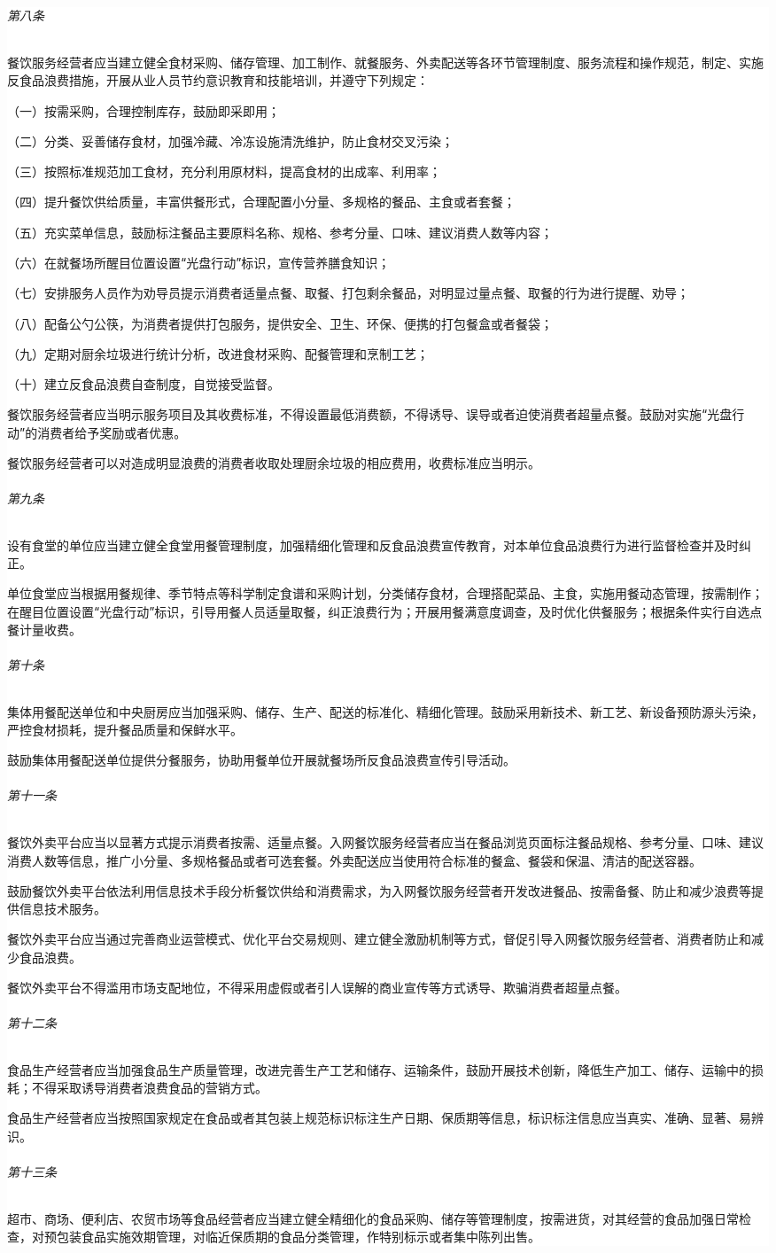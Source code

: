 ###### 第八条

餐饮服务经营者应当建立健全食材采购、储存管理、加工制作、就餐服务、外卖配送等各环节管理制度、服务流程和操作规范，制定、实施反食品浪费措施，开展从业人员节约意识教育和技能培训，并遵守下列规定：

（一）按需采购，合理控制库存，鼓励即采即用；

（二）分类、妥善储存食材，加强冷藏、冷冻设施清洗维护，防止食材交叉污染；

（三）按照标准规范加工食材，充分利用原材料，提高食材的出成率、利用率；

（四）提升餐饮供给质量，丰富供餐形式，合理配置小分量、多规格的餐品、主食或者套餐；

（五）充实菜单信息，鼓励标注餐品主要原料名称、规格、参考分量、口味、建议消费人数等内容；

（六）在就餐场所醒目位置设置“光盘行动”标识，宣传营养膳食知识；

（七）安排服务人员作为劝导员提示消费者适量点餐、取餐、打包剩余餐品，对明显过量点餐、取餐的行为进行提醒、劝导；

（八）配备公勺公筷，为消费者提供打包服务，提供安全、卫生、环保、便携的打包餐盒或者餐袋；

（九）定期对厨余垃圾进行统计分析，改进食材采购、配餐管理和烹制工艺；

（十）建立反食品浪费自查制度，自觉接受监督。

餐饮服务经营者应当明示服务项目及其收费标准，不得设置最低消费额，不得诱导、误导或者迫使消费者超量点餐。鼓励对实施“光盘行动”的消费者给予奖励或者优惠。

餐饮服务经营者可以对造成明显浪费的消费者收取处理厨余垃圾的相应费用，收费标准应当明示。

###### 第九条

设有食堂的单位应当建立健全食堂用餐管理制度，加强精细化管理和反食品浪费宣传教育，对本单位食品浪费行为进行监督检查并及时纠正。

单位食堂应当根据用餐规律、季节特点等科学制定食谱和采购计划，分类储存食材，合理搭配菜品、主食，实施用餐动态管理，按需制作；在醒目位置设置“光盘行动”标识，引导用餐人员适量取餐，纠正浪费行为；开展用餐满意度调查，及时优化供餐服务；根据条件实行自选点餐计量收费。

###### 第十条

集体用餐配送单位和中央厨房应当加强采购、储存、生产、配送的标准化、精细化管理。鼓励采用新技术、新工艺、新设备预防源头污染，严控食材损耗，提升餐品质量和保鲜水平。

鼓励集体用餐配送单位提供分餐服务，协助用餐单位开展就餐场所反食品浪费宣传引导活动。

###### 第十一条

餐饮外卖平台应当以显著方式提示消费者按需、适量点餐。入网餐饮服务经营者应当在餐品浏览页面标注餐品规格、参考分量、口味、建议消费人数等信息，推广小分量、多规格餐品或者可选套餐。外卖配送应当使用符合标准的餐盒、餐袋和保温、清洁的配送容器。

鼓励餐饮外卖平台依法利用信息技术手段分析餐饮供给和消费需求，为入网餐饮服务经营者开发改进餐品、按需备餐、防止和减少浪费等提供信息技术服务。

餐饮外卖平台应当通过完善商业运营模式、优化平台交易规则、建立健全激励机制等方式，督促引导入网餐饮服务经营者、消费者防止和减少食品浪费。

餐饮外卖平台不得滥用市场支配地位，不得采用虚假或者引人误解的商业宣传等方式诱导、欺骗消费者超量点餐。

###### 第十二条

食品生产经营者应当加强食品生产质量管理，改进完善生产工艺和储存、运输条件，鼓励开展技术创新，降低生产加工、储存、运输中的损耗；不得采取诱导消费者浪费食品的营销方式。

食品生产经营者应当按照国家规定在食品或者其包装上规范标识标注生产日期、保质期等信息，标识标注信息应当真实、准确、显著、易辨识。

###### 第十三条

超市、商场、便利店、农贸市场等食品经营者应当建立健全精细化的食品采购、储存等管理制度，按需进货，对其经营的食品加强日常检查，对预包装食品实施效期管理，对临近保质期的食品分类管理，作特别标示或者集中陈列出售。
